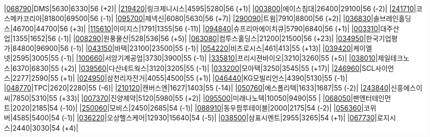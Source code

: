 |[068790](https://finance.daum.net/quotes/A068790)|DMS|5630|6330|56 (+2)|
|[219420](https://finance.daum.net/quotes/A219420)|링크제니시스|4595|5280|56 (+1)|
|[003800](https://finance.daum.net/quotes/A003800)|에이스침대|26400|29100|56 (-2)|
|[241710](https://finance.daum.net/quotes/A241710)|코스메카코리아|81800|69500|56 (-1)|
|[095700](https://finance.daum.net/quotes/A095700)|제넥신|6080|5630|56 (+7)|
|[290090](https://finance.daum.net/quotes/A290090)|트윔|7910|8800|56 (+2)|
|[036830](https://finance.daum.net/quotes/A036830)|솔브레인홀딩스|46700|44700|56 (+3)|
|[115610](https://finance.daum.net/quotes/A115610)|이미지스|1791|1355|56 (-11)|
|[094840](https://finance.daum.net/quotes/A094840)|슈프리마에이치큐|5790|6840|56 (+1)|
|[003310](https://finance.daum.net/quotes/A003310)|대주산업|1355|1652|56 (-1)|
|[008290](https://finance.daum.net/quotes/A008290)|원풍물산|528|536|56 (+5)|
|[063080](https://finance.daum.net/quotes/A063080)|컴투스홀딩스|21200|21500|56 (+23)|
|[034950](https://finance.daum.net/quotes/A034950)|한국기업평가|84800|96900|56 (-1)|
|[043150](https://finance.daum.net/quotes/A043150)|바텍|23100|23500|55 (-1)|
|[054220](https://finance.daum.net/quotes/A054220)|비츠로시스|461|413|55 (+13)|
|[039420](https://finance.daum.net/quotes/A039420)|케이엘넷|2595|3005|55 (-1)|
|[100660](https://finance.daum.net/quotes/A100660)|서암기계공업|3730|3900|55 (-1)|
|[335810](https://finance.daum.net/quotes/A335810)|프리시젼바이오|3210|3260|55 (+5)|
|[038010](https://finance.daum.net/quotes/A038010)|제일테크노스|6370|6830|55 (+2)|
|[039560](https://finance.daum.net/quotes/A039560)|다산네트웍스|3120|3205|55 (-1)|
|[033200](https://finance.daum.net/quotes/A033200)|모아텍|3250|3545|55 (+17)|
|[246960](https://finance.daum.net/quotes/A246960)|SCL사이언스|2277|2590|55 (+1)|
|[024950](https://finance.daum.net/quotes/A024950)|삼천리자전거|4055|4500|55 (+1)|
|[046440](https://finance.daum.net/quotes/A046440)|KG모빌리언스|4390|5130|55 (-1)|
|[048770](https://finance.daum.net/quotes/A048770)|TPC|2620|2280|55 (-6)|
|[210120](https://finance.daum.net/quotes/A210120)|캔버스엔|1627|1403|55 (-14)|
|[050760](https://finance.daum.net/quotes/A050760)|에스폴리텍|1633|1687|55 (-2)|
|[243840](https://finance.daum.net/quotes/A243840)|신흥에스이씨|7850|5310|55 (+33)|
|[007370](https://finance.daum.net/quotes/A007370)|진양제약|5120|5980|55 (+2)|
|[095500](https://finance.daum.net/quotes/A095500)|미래나노텍|10050|9490|55 |
|[068050](https://finance.daum.net/quotes/A068050)|팬엔터테인먼트|2020|2185|54 (-10)|
|[250060](https://finance.daum.net/quotes/A250060)|모비스|2450|2685|54 (-1)|
|[088910](https://finance.daum.net/quotes/A088910)|동우팜투테이블|2000|2175|54 (-2)|
|[056360](https://finance.daum.net/quotes/A056360)|코위버|4585|5400|54 (-1)|
|[036220](https://finance.daum.net/quotes/A036220)|오상헬스케어|12930|15640|54 (-5)|
|[038500](https://finance.daum.net/quotes/A038500)|삼표시멘트|2955|3265|54 (+1)|
|[067730](https://finance.daum.net/quotes/A067730)|로지시스|2440|3030|54 (+4)|